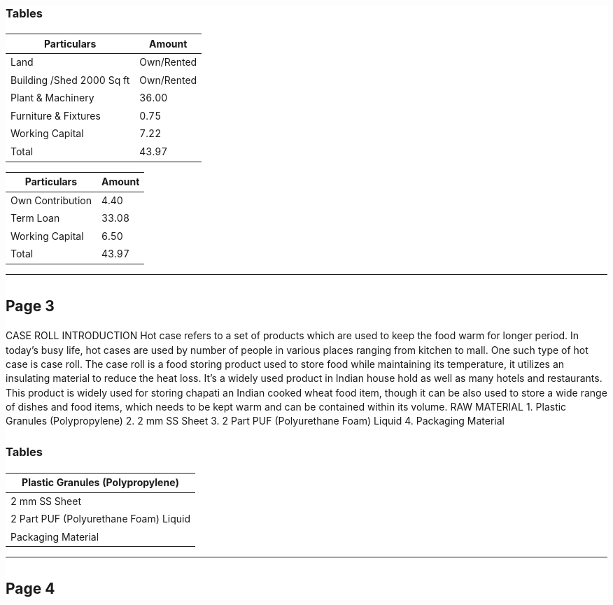 ### Tables

| Particulars | Amount |
|---|---|
| Land | Own/Rented |
| Building /Shed 2000 Sq ft | Own/Rented |
| Plant & Machinery | 36.00 |
| Furniture & Fixtures | 0.75 |
| Working Capital | 7.22 |
| Total | 43.97 |

| Particulars | Amount |
|---|---|
| Own Contribution | 4.40 |
| Term Loan | 33.08 |
| Working Capital | 6.50 |
| Total | 43.97 |

---

## Page 3

CASE ROLL INTRODUCTION Hot case refers to a set of products which are used to keep the food warm for longer period. In today’s busy life, hot cases are used by number of people in various places ranging from kitchen to mall. One such type of hot case is case roll. The case roll is a food storing product used to store food while maintaining its temperature, it utilizes an insulating material to reduce the heat loss. It’s a widely used product in Indian house hold as well as many hotels and restaurants. This product is widely used for storing chapati an Indian cooked wheat food item, though it can be also used to store a wide range of dishes and food items, which needs to be kept warm and can be contained within its volume. RAW MATERIAL 1. Plastic Granules (Polypropylene) 2. 2 mm SS Sheet 3. 2 Part PUF (Polyurethane Foam) Liquid 4. Packaging Material

### Tables

| Plastic Granules (Polypropylene) |
|---|
| 2 mm SS Sheet |
| 2 Part PUF (Polyurethane Foam) Liquid |
| Packaging Material |

---

## Page 4
